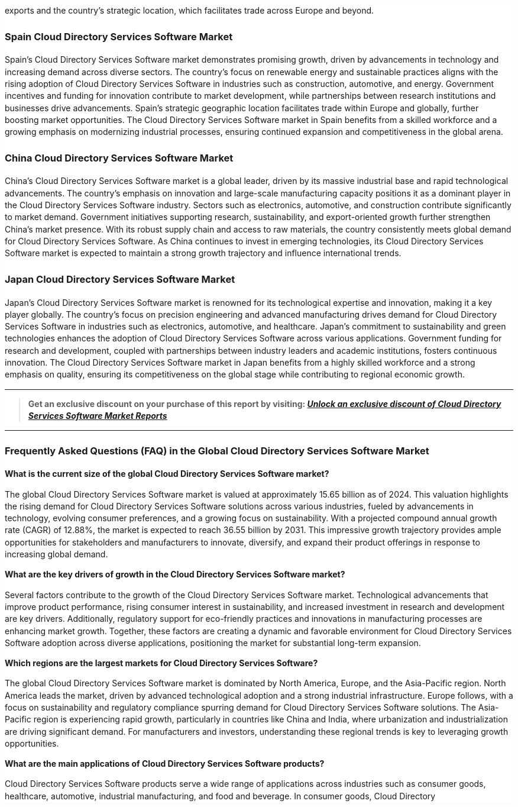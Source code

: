 exports and the country&rsquo;s strategic location, which facilitates trade across Europe and beyond.</p><h3>Spain Cloud Directory Services Software Market</h3><p>Spain&rsquo;s Cloud Directory Services Software market demonstrates promising growth, driven by advancements in technology and increasing demand across diverse sectors. The country&rsquo;s focus on renewable energy and sustainable practices aligns with the rising adoption of Cloud Directory Services Software in industries such as construction, automotive, and energy. Government incentives and funding for innovation contribute to market development, while partnerships between research institutions and businesses drive advancements. Spain&rsquo;s strategic geographic location facilitates trade within Europe and globally, further boosting market opportunities. The Cloud Directory Services Software market in Spain benefits from a skilled workforce and a growing emphasis on modernizing industrial processes, ensuring continued expansion and competitiveness in the global arena.</p><h3>China Cloud Directory Services Software Market</h3><p>China&rsquo;s Cloud Directory Services Software market is a global leader, driven by its massive industrial base and rapid technological advancements. The country&rsquo;s emphasis on innovation and large-scale manufacturing capacity positions it as a dominant player in the Cloud Directory Services Software industry. Sectors such as electronics, automotive, and construction contribute significantly to market demand. Government initiatives supporting research, sustainability, and export-oriented growth further strengthen China&rsquo;s market presence. With its robust supply chain and access to raw materials, the country consistently meets global demand for Cloud Directory Services Software. As China continues to invest in emerging technologies, its Cloud Directory Services Software market is expected to maintain a strong growth trajectory and influence international trends.</p><h3>Japan Cloud Directory Services Software Market</h3><p>Japan&rsquo;s Cloud Directory Services Software market is renowned for its technological expertise and innovation, making it a key player globally. The country&rsquo;s focus on precision engineering and advanced manufacturing drives demand for Cloud Directory Services Software in industries such as electronics, automotive, and healthcare. Japan&rsquo;s commitment to sustainability and green technologies enhances the adoption of Cloud Directory Services Software across various applications. Government funding for research and development, coupled with partnerships between industry leaders and academic institutions, fosters continuous innovation. The Cloud Directory Services Software market in Japan benefits from a highly skilled workforce and a strong emphasis on quality, ensuring its competitiveness on the global stage while contributing to regional economic growth.</p><hr /><blockquote><p><strong>Get an exclusive discount on your purchase of this report by visiting: <em><a href="://marketresearchpulse.com/ask-for-discount/118552?utm_source=Github&amp;utm_medium=019">Unlock an exclusive discount of Cloud Directory Services Software Market Reports</a></em>&nbsp;</strong></p></blockquote><hr /><h3>Frequently Asked Questions (FAQ) in the Global Cloud Directory Services Software Market</h3><p><strong>What is the current size of the global Cloud Directory Services Software market?</strong></p><p>The global Cloud Directory Services Software market is valued at approximately 15.65 billion as of 2024. This valuation highlights the rising demand for Cloud Directory Services Software solutions across various industries, fueled by advancements in technology, evolving consumer preferences, and a growing focus on sustainability. With a projected compound annual growth rate (CAGR) of 12.88%, the market is expected to reach 36.55 billion by 2031. This impressive growth trajectory provides ample opportunities for stakeholders and manufacturers to innovate, diversify, and expand their product offerings in response to increasing global demand.</p><p><strong>What are the key drivers of growth in the Cloud Directory Services Software market?</strong></p><p>Several factors contribute to the growth of the Cloud Directory Services Software market. Technological advancements that improve product performance, rising consumer interest in sustainability, and increased investment in research and development are key drivers. Additionally, regulatory support for eco-friendly practices and innovations in manufacturing processes are enhancing market growth. Together, these factors are creating a dynamic and favorable environment for Cloud Directory Services Software adoption across diverse applications, positioning the market for substantial long-term expansion.</p><p><strong>Which regions are the largest markets for Cloud Directory Services Software?</strong></p><p>The global Cloud Directory Services Software market is dominated by North America, Europe, and the Asia-Pacific region. North America leads the market, driven by advanced technological adoption and a strong industrial infrastructure. Europe follows, with a focus on sustainability and regulatory compliance spurring demand for Cloud Directory Services Software solutions. The Asia-Pacific region is experiencing rapid growth, particularly in countries like China and India, where urbanization and industrialization are driving significant demand. For manufacturers and investors, understanding these regional trends is key to leveraging growth opportunities.</p><p><strong>What are the main applications of Cloud Directory Services Software products?</strong></p><p>Cloud Directory Services Software products serve a wide range of applications across industries such as consumer goods, healthcare, automotive, industrial manufacturing, and food and beverage. In consumer goods, Cloud Directory